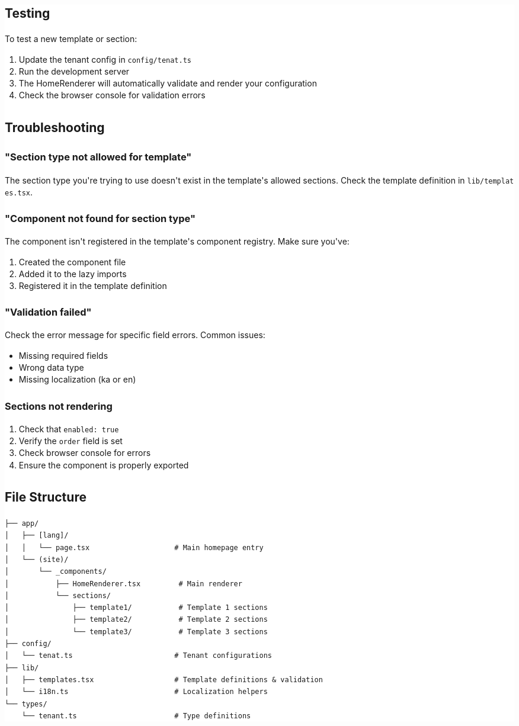 ## Testing

To test a new template or section:

1. Update the tenant config in `config/tenat.ts`
2. Run the development server
3. The HomeRenderer will automatically validate and render your configuration
4. Check the browser console for validation errors

## Troubleshooting

### "Section type not allowed for template"

The section type you're trying to use doesn't exist in the template's allowed sections. Check the template definition in `lib/templates.tsx`.

### "Component not found for section type"

The component isn't registered in the template's component registry. Make sure you've:
1. Created the component file
2. Added it to the lazy imports
3. Registered it in the template definition

### "Validation failed"

Check the error message for specific field errors. Common issues:
- Missing required fields
- Wrong data type
- Missing localization (ka or en)

### Sections not rendering

1. Check that `enabled: true`
2. Verify the `order` field is set
3. Check browser console for errors
4. Ensure the component is properly exported

## File Structure

```
├── app/
│   ├── [lang]/
│   │   └── page.tsx                    # Main homepage entry
│   └── (site)/
│       └── _components/
│           ├── HomeRenderer.tsx         # Main renderer
│           └── sections/
│               ├── template1/           # Template 1 sections
│               ├── template2/           # Template 2 sections
│               └── template3/           # Template 3 sections
├── config/
│   └── tenat.ts                        # Tenant configurations
├── lib/
│   ├── templates.tsx                   # Template definitions & validation
│   └── i18n.ts                         # Localization helpers
└── types/
    └── tenant.ts                       # Type definitions
```
